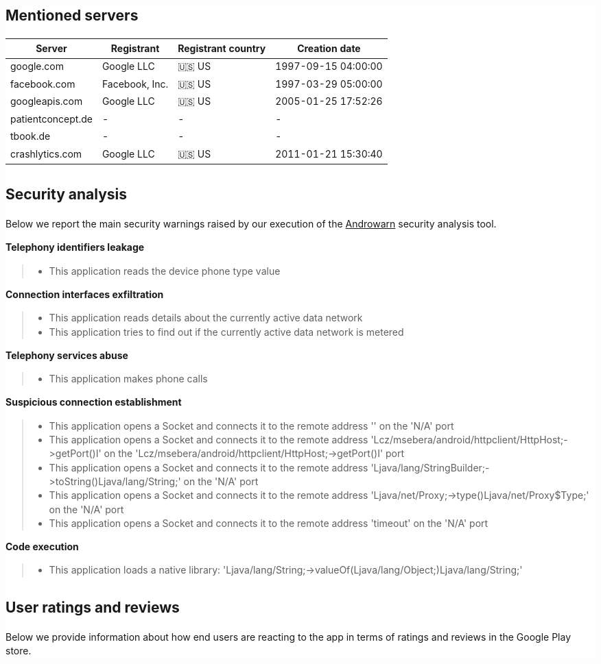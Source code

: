 
## Mentioned servers

| **Server** | **Registrant** | **Registrant country** | **Creation date** | 
|-------------------------|-------------------------|-------------------------|-------------------------|
 | google.com | Google LLC | :us: US | 1997-09-15 04:00:00 |
 | facebook.com | Facebook, Inc. | :us: US | 1997-03-29 05:00:00 |
 | googleapis.com | Google LLC | :us: US | 2005-01-25 17:52:26 |
 | patientconcept.de | - | - | - |
 | tbook.de | - | - | - |
 | crashlytics.com | Google LLC | :us: US | 2011-01-21 15:30:40 |


## Security analysis 

Below we report the main security warnings raised by our execution of the [Androwarn](https://github.com/maaaaz/androwarn) security analysis tool.

**Telephony identifiers leakage**
> - This application reads the device phone type value<br>

**Connection interfaces exfiltration**
> - This application reads details about the currently active data network<br>
> - This application tries to find out if the currently active data network is metered<br>

**Telephony services abuse**
> - This application makes phone calls<br>

**Suspicious connection establishment**
> - This application opens a Socket and connects it to the remote address '' on the 'N/A' port <br>
> - This application opens a Socket and connects it to the remote address 'Lcz/msebera/android/httpclient/HttpHost;->getPort()I' on the 'Lcz/msebera/android/httpclient/HttpHost;->getPort()I' port <br>
> - This application opens a Socket and connects it to the remote address 'Ljava/lang/StringBuilder;->toString()Ljava/lang/String;' on the 'N/A' port <br>
> - This application opens a Socket and connects it to the remote address 'Ljava/net/Proxy;->type()Ljava/net/Proxy$Type;' on the 'N/A' port <br>
> - This application opens a Socket and connects it to the remote address 'timeout' on the 'N/A' port <br>

**Code execution**
> - This application loads a native library: 'Ljava/lang/String;->valueOf(Ljava/lang/Object;)Ljava/lang/String;'<br>



## User ratings and reviews

Below we provide information about how end users are reacting to the app in terms of ratings and reviews in the Google Play store.
